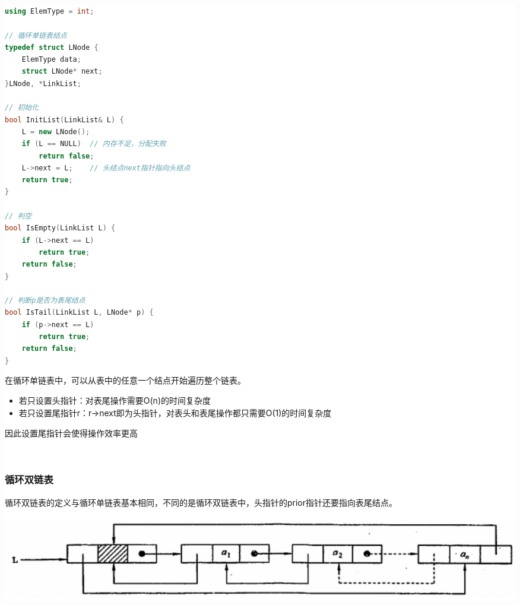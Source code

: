 ```c++
using ElemType = int;

// 循环单链表结点
typedef struct LNode {
    ElemType data;
    struct LNode* next;
}LNode, *LinkList;

// 初始化
bool InitList(LinkList& L) {
    L = new LNode();
    if (L == NULL)  // 内存不足，分配失败
        return false;
    L->next = L;    // 头结点next指针指向头结点
    return true;
}

// 判空
bool IsEmpty(LinkList L) {
    if (L->next == L)
        return true;
    return false;
}

// 判断p是否为表尾结点
bool IsTail(LinkList L, LNode* p) {
    if (p->next == L)
        return true;
    return false;
}
```

在循环单链表中，可以从表中的任意一个结点开始遍历整个链表。

- 若只设置头指针：对表尾操作需要O(n)的时间复杂度
- 若只设置尾指针r：r->next即为头指针，对表头和表尾操作都只需要O(1)的时间复杂度

因此设置尾指针会使得操作效率更高

<br/>

### 循环双链表

循环双链表的定义与循环单链表基本相同，不同的是循环双链表中，头指针的prior指针还要指向表尾结点。

<img src="pictures/线性表/10.png"  />
